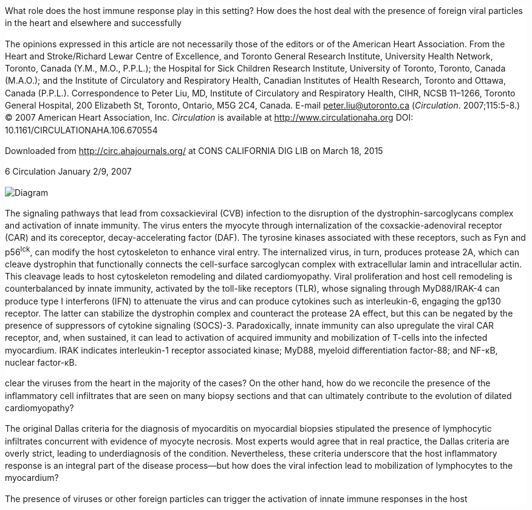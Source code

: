 What role does the host immune response play in this setting? How does the host deal with the presence of foreign viral particles in the heart and elsewhere and successfully

The opinions expressed in this article are not necessarily those of the editors or of the American Heart Association.
From the Heart and Stroke/Richard Lewar Centre of Excellence, and Toronto General Research Institute, University Health Network, Toronto, Canada (Y.M., M.O., P.P.L.); the Hospital for Sick Children Research Institute, University of Toronto, Toronto, Canada (M.A.O.); and the Institute of Circulatory and Respiratory Health, Canadian Institutes of Health Research, Toronto and Ottawa, Canada (P.P.L.).
Correspondence to Peter Liu, MD, Institute of Circulatory and Respiratory Health, CIHR, NCSB 11–1266, Toronto General Hospital, 200 Elizabeth St, Toronto, Ontario, M5G 2C4, Canada. E-mail peter.liu@utoronto.ca
(*Circulation*. 2007;115:5-8.)
© 2007 American Heart Association, Inc.
*Circulation* is available at http://www.circulationaha.org
DOI: 10.1161/CIRCULATIONAHA.106.670554

Downloaded from http://circ.ahajournals.org/ at CONS CALIFORNIA DIG LIB on March 18, 2015

6 Circulation January 2/9, 2007

![Diagram](attachment:diagram.png)

The signaling pathways that lead from coxsackieviral (CVB) infection to the disruption of the dystrophin-sarcoglycans complex and activation of innate immunity. The virus enters the myocyte through internalization of the coxsackie-adenoviral receptor (CAR) and its coreceptor, decay-accelerating factor (DAF). The tyrosine kinases associated with these receptors, such as Fyn and p56<sup>lck</sup>, can modify the host cytoskeleton to enhance viral entry. The internalized virus, in turn, produces protease 2A, which can cleave dystrophin that functionally connects the cell-surface sarcoglycan complex with extracellular lamin and intracellular actin. This cleavage leads to host cytoskeleton remodeling and dilated cardiomyopathy. Viral proliferation and host cell remodeling is counterbalanced by innate immunity, activated by the toll-like receptors (TLR), whose signaling through MyD88/IRAK-4 can produce type I interferons (IFN) to attenuate the virus and can produce cytokines such as interleukin-6, engaging the gp130 receptor. The latter can stabilize the dystrophin complex and counteract the protease 2A effect, but this can be negated by the presence of suppressors of cytokine signaling (SOCS)-3. Paradoxically, innate immunity can also upregulate the viral CAR receptor, and, when sustained, it can lead to activation of acquired immunity and mobilization of T-cells into the infected myocardium. IRAK indicates interleukin-1 receptor associated kinase; MyD88, myeloid differentiation factor-88; and NF-κB, nuclear factor-κB.

clear the viruses from the heart in the majority of the cases? On the other hand, how do we reconcile the presence of the inflammatory cell infiltrates that are seen on many biopsy sections and that can ultimately contribute to the evolution of dilated cardiomyopathy?

The original Dallas criteria for the diagnosis of myocarditis on myocardial biopsies stipulated the presence of lymphocytic infiltrates concurrent with evidence of myocyte necrosis. Most experts would agree that in real practice, the Dallas criteria are overly strict, leading to underdiagnosis of the condition. Nevertheless, these criteria underscore that the host inflammatory response is an integral part of the disease process—but how does the viral infection lead to mobilization of lymphocytes to the myocardium?

The presence of viruses or other foreign particles can trigger the activation of innate immune responses in the host
